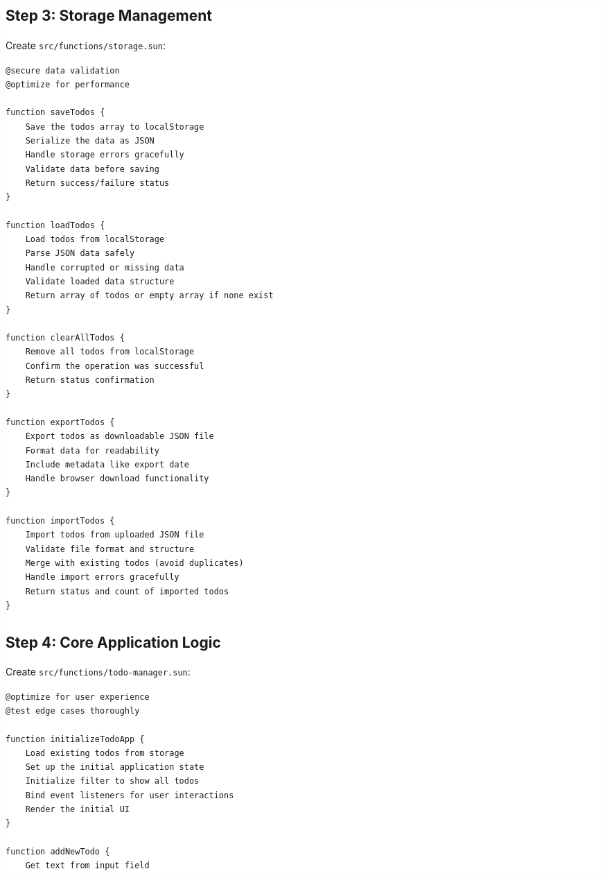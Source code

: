## Step 3: Storage Management

Create `src/functions/storage.sun`:

```sunscript
@secure data validation
@optimize for performance

function saveTodos {
    Save the todos array to localStorage
    Serialize the data as JSON
    Handle storage errors gracefully
    Validate data before saving
    Return success/failure status
}

function loadTodos {
    Load todos from localStorage
    Parse JSON data safely
    Handle corrupted or missing data
    Validate loaded data structure
    Return array of todos or empty array if none exist
}

function clearAllTodos {
    Remove all todos from localStorage
    Confirm the operation was successful
    Return status confirmation
}

function exportTodos {
    Export todos as downloadable JSON file
    Format data for readability
    Include metadata like export date
    Handle browser download functionality
}

function importTodos {
    Import todos from uploaded JSON file
    Validate file format and structure
    Merge with existing todos (avoid duplicates)
    Handle import errors gracefully
    Return status and count of imported todos
}
```

## Step 4: Core Application Logic

Create `src/functions/todo-manager.sun`:

```sunscript
@optimize for user experience
@test edge cases thoroughly

function initializeTodoApp {
    Load existing todos from storage
    Set up the initial application state
    Initialize filter to show all todos
    Bind event listeners for user interactions
    Render the initial UI
}

function addNewTodo {
    Get text from input field
```